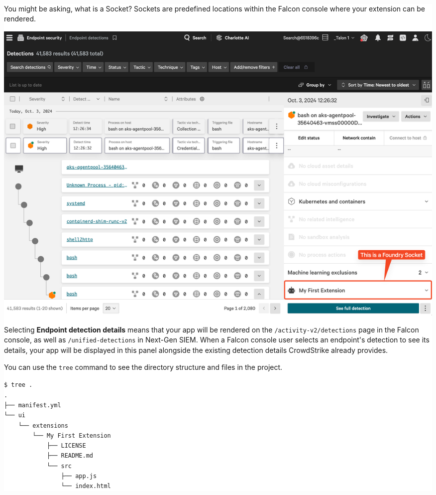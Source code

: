 You might be asking, what is a Socket? Sockets are predefined locations within the Falcon console where your extension can be rendered.

![A Foundry Socket](images/foundry-socket.png)

Selecting **Endpoint detection details** means that your app will be rendered on the `/activity-v2/detections` page in the Falcon console, as well as `/unified-detections` in Next-Gen SIEM. When a Falcon console user selects an endpoint's detection to see its details, your app will be displayed in this panel alongside the existing detection details CrowdStrike already provides.

You can use the `tree` command to see the directory structure and files in the project.

```shell
$ tree .
.
├── manifest.yml
└── ui
    └── extensions
        └── My First Extension
            ├── LICENSE
            ├── README.md
            └── src
                ├── app.js
                └── index.html
```
